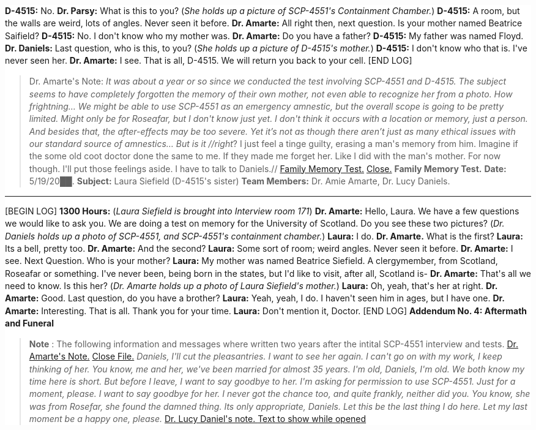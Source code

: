 **D-4515:** No.
**Dr. Parsy:** What is this to you? (_She holds up a picture of SCP-4551's Containment Chamber._)
**D-4515:** A room, but the walls are weird, lots of angles. Never seen it before.
**Dr. Amarte:** All right then, next question. Is your mother named Beatrice Saifield?
**D-4515:** No. I don't know who my mother was.
**Dr. Amarte:** Do you have a father?
**D-4515:** My father was named Floyd.
**Dr. Daniels:** Last question, who is this, to you? (_She holds up a picture of D-4515's mother._)
**D-4515:** I don't know who that is. I've never seen her.
**Dr. Amarte:** I see. That is all, D-4515. We will return you back to your cell.
[END LOG]
> Dr. Amarte's Note: _It was about a year or so since we conducted the test involving SCP-4551 and D-4515. The subject seems to have completely forgotten the memory of their own mother, not even able to recognize her from a photo. How frightning… We might be able to use SCP-4551 as an emergency amnestic, but the overall scope is going to be pretty limited. Might only be for Roseafar, but I don't know just yet. I don't think it occurs with a location or memory, just a person. And besides that, the after-effects may be too severe. Yet it’s not as though there aren’t just as many ethical issues with our standard source of amnestics… But is it //right_? I just feel a tinge guilty, erasing a man's memory from him. Imagine if the some old coot doctor done the same to me. If they made me forget her. Like I did with the man's mother. For now though.
> I'll put those feelings aside. I have to talk to Daniels.//
[Family Memory Test.](javascript:;)
[Close.](javascript:;)
**Family Memory Test.**
**Date:** 5/19/20██.
**Subject:** Laura Siefield (D-4515's sister)
**Team Members:** Dr. Amie Amarte, Dr. Lucy Daniels.
* * *
[BEGIN LOG]
**1300 Hours:** (_Laura Siefield is brought into Interview room 171_)
**Dr. Amarte:** Hello, Laura. We have a few questions we would like to ask you. We are doing a test on memory for the University of Scotland. Do you see these two pictures?
(_Dr. Daniels holds up a photo of SCP-4551, and SCP-4551's containment chamber._)
**Laura:** I do.
**Dr. Amarte.** What is the first?
**Laura:** Its a bell, pretty too.
**Dr. Amarte:** And the second?
**Laura:** Some sort of room; weird angles. Never seen it before.
**Dr. Amarte:** I see. Next Question. Who is your mother?
**Laura:** My mother was named Beatrice Siefield. A clergymember, from Scotland, Roseafar or something. I've never been, being born in the states, but I'd like to visit, after all, Scotland is-
**Dr. Amarte:** That's all we need to know. Is this her? (_Dr. Amarte holds up a photo of Laura Siefield's mother._)
**Laura:** Oh, yeah, that's her at right.
**Dr. Amarte:** Good. Last question, do you have a brother?
**Laura:** Yeah, yeah, I do. I haven't seen him in ages, but I have one.
**Dr. Amarte:** Interesting. That is all. Thank you for your time.
**Laura:** Don't mention it, Doctor.
[END LOG]
**Addendum No. 4: Aftermath and Funeral**
> **Note** : The following information and messages where written two years after the intital SCP-4551 interview and tests.
[Dr. Amarte's Note.](javascript:;)
[Close File.](javascript:;)
> _Daniels, I'll cut the pleasantries. I want to see her again. I can't go on with my work, I keep thinking of her. You know, me and her, we've been married for almost 35 years. I'm old, Daniels, I'm old. We both know my time here is short. But before I leave, I want to say goodbye to her. I'm asking for permission to use SCP-4551. Just for a moment, please. I want to say goodbye for her. I never got the chance too, and quite frankly, neither did you. You know, she was from Rosefar, she found the damned thing. Its only appropriate, Daniels. Let this be the last thing I do here. Let my last moment be a happy one, please._
[Dr. Lucy Daniel's note. ](javascript:;)
[Text to show while opened](javascript:;)